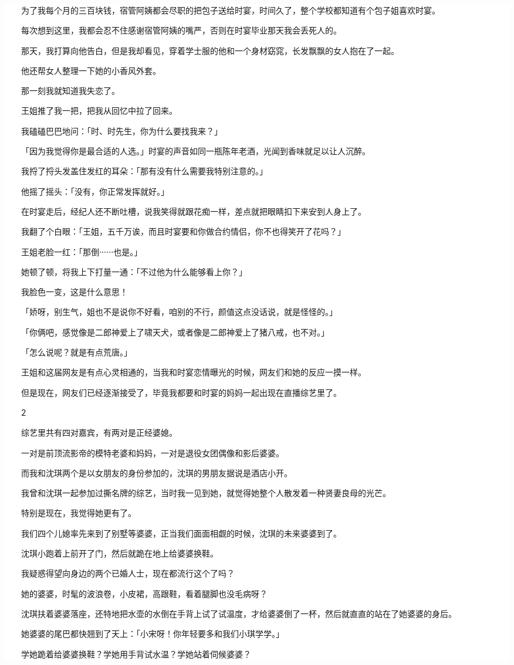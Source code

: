 &emsp;&emsp;为了我每个月的三百块钱，宿管阿姨都会尽职的把包子送给时宴，时间久了，整个学校都知道有个包子姐喜欢时宴。  
  
&emsp;&emsp;每次想到这里，我都会忍不住感谢宿管阿姨的嘴严，否则在时宴毕业那天我会丢死人的。  
  
&emsp;&emsp;那天，我打算向他告白，但是我却看见，穿着学士服的他和一个身材窈窕，长发飘飘的女人抱在了一起。  
  
&emsp;&emsp;他还帮女人整理一下她的小香风外套。  
  
&emsp;&emsp;那一刻我就知道我失恋了。  
  
&emsp;&emsp;王姐推了我一把，把我从回忆中拉了回来。  
  
&emsp;&emsp;我磕磕巴巴地问：「时、时先生，你为什么要找我来？」  
  
&emsp;&emsp;「因为我觉得你是最合适的人选。」时宴的声音如同一瓶陈年老酒，光闻到香味就足以让人沉醉。  
  
&emsp;&emsp;我捋了捋头发盖住发红的耳朵：「那有没有什么需要我特别注意的。」  
  
&emsp;&emsp;他摇了摇头：「没有，你正常发挥就好。」  
  
&emsp;&emsp;在时宴走后，经纪人还不断吐槽，说我笑得就跟花痴一样，差点就把眼睛扣下来安到人身上了。  
  
&emsp;&emsp;我翻了个白眼：「王姐，五千万诶，而且时宴要和你做合约情侣，你不也得笑开了花吗？」  
  
&emsp;&emsp;王姐老脸一红：「那倒······也是。」  
  
&emsp;&emsp;她顿了顿，将我上下打量一通：「不过他为什么能够看上你？」  
  
&emsp;&emsp;我脸色一变，这是什么意思！  
  
&emsp;&emsp;「娇呀，别生气，姐也不是说你不好看，咱别的不行，颜值这点没话说，就是怪怪的。」  
  
&emsp;&emsp;「你俩吧，感觉像是二郎神爱上了啸天犬，或者像是二郎神爱上了猪八戒，也不对。」  
  
&emsp;&emsp;「怎么说呢？就是有点荒唐。」  
  
&emsp;&emsp;王姐和这届网友是有点心灵相通的，当我和时宴恋情曝光的时候，网友们和她的反应一摸一样。  
  
&emsp;&emsp;但是现在，网友们已经逐渐接受了，毕竟我都要和时宴的妈妈一起出现在直播综艺里了。  
  
&emsp;&emsp;2  
  
&emsp;&emsp;综艺里共有四对嘉宾，有两对是正经婆媳。  
  
&emsp;&emsp;一对是前顶流影帝的模特老婆和妈妈，一对是退役女团偶像和影后婆婆。  
  
&emsp;&emsp;而我和沈琪两个是以女朋友的身份参加的，沈琪的男朋友据说是酒店小开。  
  
&emsp;&emsp;我曾和沈琪一起参加过撕名牌的综艺，当时我一见到她，就觉得她整个人散发着一种贤妻良母的光芒。  
  
&emsp;&emsp;特别是现在，我觉得她更有了。  
  
&emsp;&emsp;我们四个儿媳率先来到了别墅等婆婆，正当我们面面相觑的时候，沈琪的未来婆婆到了。  
  
&emsp;&emsp;沈琪小跑着上前开了门，然后就跪在地上给婆婆换鞋。  
  
&emsp;&emsp;我疑惑得望向身边的两个已婚人士，现在都流行这个了吗？  
  
&emsp;&emsp;她的婆婆，时髦的波浪卷，小皮裙，高跟鞋，看着腿脚也没毛病呀？  
  
&emsp;&emsp;沈琪扶着婆婆落座，还特地把水壶的水倒在手背上试了试温度，才给婆婆倒了一杯，然后就直直的站在了她婆婆的身后。  
  
&emsp;&emsp;她婆婆的尾巴都快翘到了天上：「小宋呀！你年轻要多和我们小琪学学。」  
  
&emsp;&emsp;学她跪着给婆婆换鞋？学她用手背试水温？学她站着伺候婆婆？  
  